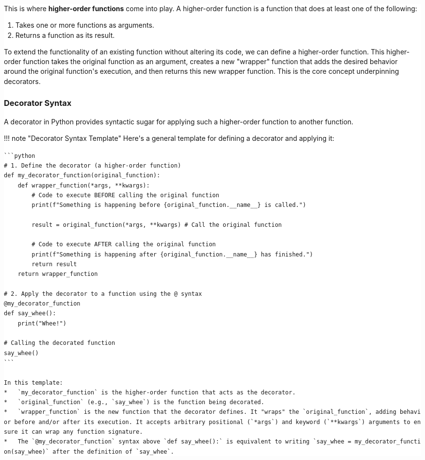 This is where **higher-order functions** come into play. A higher-order function is a function that does at least one of the following:
1.  Takes one or more functions as arguments.
2.  Returns a function as its result.

To extend the functionality of an existing function without altering its code, we can define a higher-order function. This higher-order function takes the original function as an argument, creates a new "wrapper" function that adds the desired behavior around the original function's execution, and then returns this new wrapper function. This is the core concept underpinning decorators.

### Decorator Syntax

A decorator in Python provides syntactic sugar for applying such a higher-order function to another function.

!!! note "Decorator Syntax Template"
    Here's a general template for defining a decorator and applying it:
    
    ```python
    # 1. Define the decorator (a higher-order function)
    def my_decorator_function(original_function):
        def wrapper_function(*args, **kwargs):
            # Code to execute BEFORE calling the original function
            print(f"Something is happening before {original_function.__name__} is called.")
            
            result = original_function(*args, **kwargs) # Call the original function
            
            # Code to execute AFTER calling the original function
            print(f"Something is happening after {original_function.__name__} has finished.")
            return result
        return wrapper_function

    # 2. Apply the decorator to a function using the @ syntax
    @my_decorator_function
    def say_whee():
        print("Whee!")

    # Calling the decorated function
    say_whee()
    ```
    
    In this template:
    *   `my_decorator_function` is the higher-order function that acts as the decorator.
    *   `original_function` (e.g., `say_whee`) is the function being decorated.
    *   `wrapper_function` is the new function that the decorator defines. It "wraps" the `original_function`, adding behavior before and/or after its execution. It accepts arbitrary positional (`*args`) and keyword (`**kwargs`) arguments to ensure it can wrap any function signature.
    *   The `@my_decorator_function` syntax above `def say_whee():` is equivalent to writing `say_whee = my_decorator_function(say_whee)` after the definition of `say_whee`.
